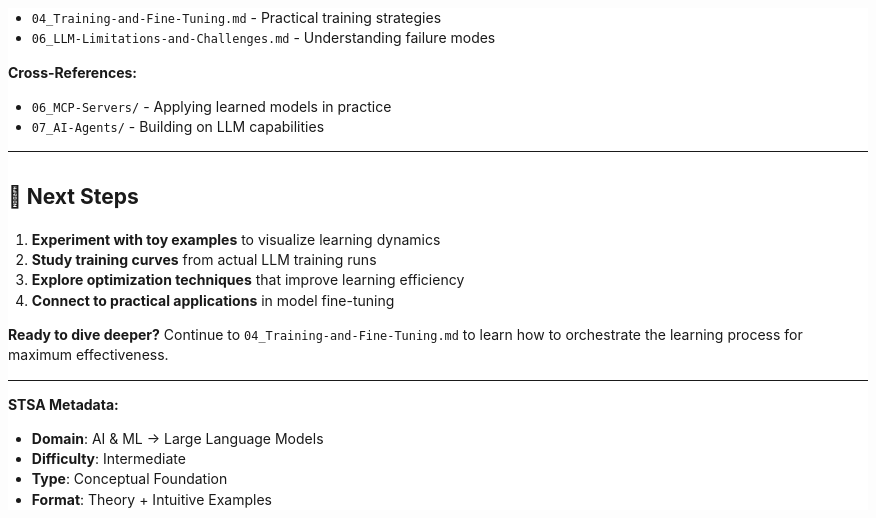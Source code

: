 - `04_Training-and-Fine-Tuning.md` - Practical training strategies  
- `06_LLM-Limitations-and-Challenges.md` - Understanding failure modes

**Cross-References:**

- `06_MCP-Servers/` - Applying learned models in practice
- `07_AI-Agents/` - Building on LLM capabilities

---

## 🚀 Next Steps

1. **Experiment with toy examples** to visualize learning dynamics
2. **Study training curves** from actual LLM training runs
3. **Explore optimization techniques** that improve learning efficiency
4. **Connect to practical applications** in model fine-tuning

**Ready to dive deeper?** Continue to `04_Training-and-Fine-Tuning.md` to learn how to orchestrate the learning process for maximum effectiveness.

---

**STSA Metadata:**

- **Domain**: AI & ML → Large Language Models
- **Difficulty**: Intermediate
- **Type**: Conceptual Foundation
- **Format**: Theory + Intuitive Examples
